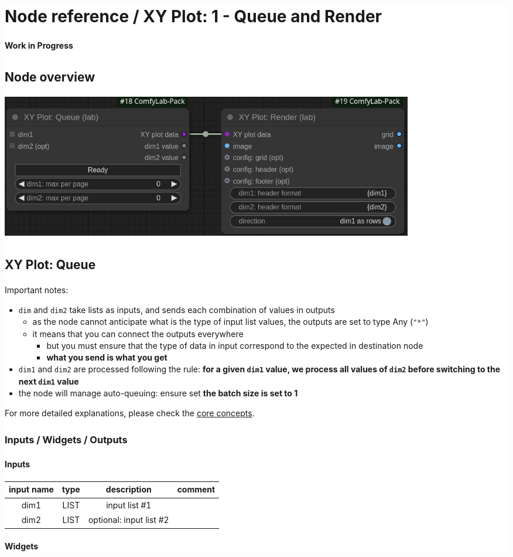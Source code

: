 # Node reference / XY Plot: 1 - Queue and Render

**Work in Progress**

## Node overview

<img src="./images/nodes.jpg" alt="standard nodes" width="80%">

## XY Plot: Queue

Important notes:

- `dim` and `dim2` take lists as inputs, and sends each combination of values in outputs
  - as the node cannot anticipate what is the type of input list values, the outputs are set to type Any (`"*"`)
  - it means that you can connect the outputs everywhere
    - but you must ensure that the type of data in input correspond to the expected in destination node
    - **what you send is what you get**
- `dim1` and `dim2` are processed following the rule: **for a given `dim1` value, we process all values of `dim2` before switching to the next `dim1` value**
- the node will manage auto-queuing: ensure set **the batch size is set to 1**

For more detailed explanations, please check the [core concepts](./0%20-%20core%20concepts.md).

### Inputs / Widgets / Outputs

#### Inputs

| input name | type |       description       | comment |
| :--------: | :--: | :---------------------: | :------ |
|    dim1    | LIST |      input list #1      |         |
|    dim2    | LIST | optional: input list #2 |         |

#### Widgets
